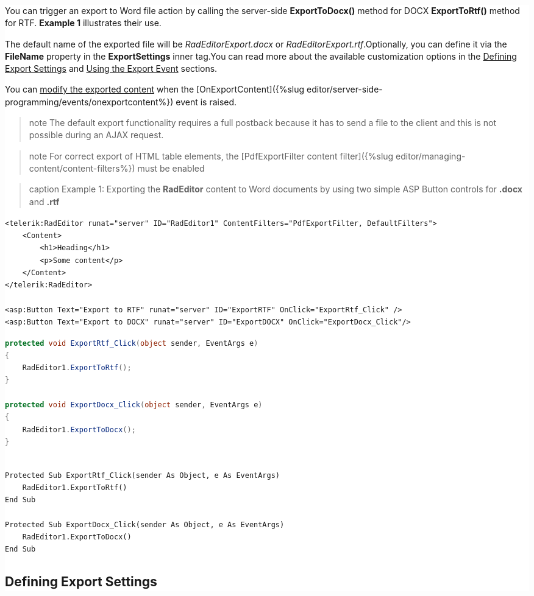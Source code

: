 You can trigger an export to Word file action by calling the server-side **ExportToDocx()** method for DOCX **ExportToRtf()** method for RTF. **Example 1** illustrates their use.

The default name of the exported file will be *RadEditorExport.docx* or *RadEditorExport.rtf*.Optionally, you can define it via the **FileName** property in the **ExportSettings** inner tag.You can read more about the available customization options in the [Defining Export Settings](#defining-export-settings) and [Using the Export Event](#using-export-event) sections.

You can [modify the exported content](#modifying-the-exported-content) when the [OnExportContent]({%slug editor/server-side-programming/events/onexportcontent%}) event is raised.

>note The default export functionality requires a full postback because it has to send a file to the client and this is not possible during an AJAX request.

>note For correct export of HTML table elements, the [PdfExportFilter content filter]({%slug editor/managing-content/content-filters%}) must be enabled

>caption Example 1: Exporting the **RadEditor** content to Word documents by using two simple ASP Button controls for **.docx** and **.rtf**

````ASP.NET
<telerik:RadEditor runat="server" ID="RadEditor1" ContentFilters="PdfExportFilter, DefaultFilters">
	<Content>
		<h1>Heading</h1>
		<p>Some content</p>
	</Content>
</telerik:RadEditor>

<asp:Button Text="Export to RTF" runat="server" ID="ExportRTF" OnClick="ExportRtf_Click" />
<asp:Button Text="Export to DOCX" runat="server" ID="ExportDOCX" OnClick="ExportDocx_Click"/>
````
````C#
protected void ExportRtf_Click(object sender, EventArgs e)
{
	RadEditor1.ExportToRtf();
}

protected void ExportDocx_Click(object sender, EventArgs e)
{
	RadEditor1.ExportToDocx();
}
	
````
````VB
Protected Sub ExportRtf_Click(sender As Object, e As EventArgs)
	RadEditor1.ExportToRtf()
End Sub

Protected Sub ExportDocx_Click(sender As Object, e As EventArgs)
	RadEditor1.ExportToDocx()
End Sub
````


## Defining Export Settings
